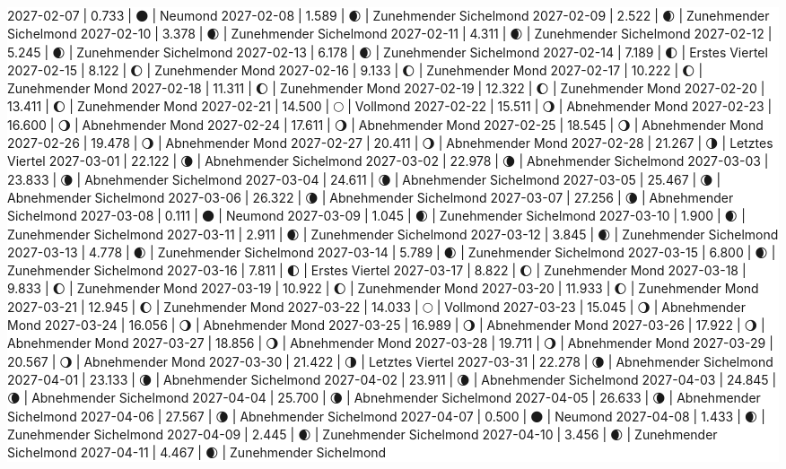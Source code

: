 2027-02-07 |  0.733 | 🌑 | Neumond
2027-02-08 |  1.589 | 🌒 | Zunehmender Sichelmond
2027-02-09 |  2.522 | 🌒 | Zunehmender Sichelmond
2027-02-10 |  3.378 | 🌒 | Zunehmender Sichelmond
2027-02-11 |  4.311 | 🌒 | Zunehmender Sichelmond
2027-02-12 |  5.245 | 🌒 | Zunehmender Sichelmond
2027-02-13 |  6.178 | 🌒 | Zunehmender Sichelmond
2027-02-14 |  7.189 | 🌓 | Erstes Viertel
2027-02-15 |  8.122 | 🌔 | Zunehmender Mond
2027-02-16 |  9.133 | 🌔 | Zunehmender Mond
2027-02-17 | 10.222 | 🌔 | Zunehmender Mond
2027-02-18 | 11.311 | 🌔 | Zunehmender Mond
2027-02-19 | 12.322 | 🌔 | Zunehmender Mond
2027-02-20 | 13.411 | 🌔 | Zunehmender Mond
2027-02-21 | 14.500 | 🌕 | Vollmond
2027-02-22 | 15.511 | 🌖 | Abnehmender Mond
2027-02-23 | 16.600 | 🌖 | Abnehmender Mond
2027-02-24 | 17.611 | 🌖 | Abnehmender Mond
2027-02-25 | 18.545 | 🌖 | Abnehmender Mond
2027-02-26 | 19.478 | 🌖 | Abnehmender Mond
2027-02-27 | 20.411 | 🌖 | Abnehmender Mond
2027-02-28 | 21.267 | 🌗 | Letztes Viertel
2027-03-01 | 22.122 | 🌘 | Abnehmender Sichelmond
2027-03-02 | 22.978 | 🌘 | Abnehmender Sichelmond
2027-03-03 | 23.833 | 🌘 | Abnehmender Sichelmond
2027-03-04 | 24.611 | 🌘 | Abnehmender Sichelmond
2027-03-05 | 25.467 | 🌘 | Abnehmender Sichelmond
2027-03-06 | 26.322 | 🌘 | Abnehmender Sichelmond
2027-03-07 | 27.256 | 🌘 | Abnehmender Sichelmond
2027-03-08 |  0.111 | 🌑 | Neumond
2027-03-09 |  1.045 | 🌒 | Zunehmender Sichelmond
2027-03-10 |  1.900 | 🌒 | Zunehmender Sichelmond
2027-03-11 |  2.911 | 🌒 | Zunehmender Sichelmond
2027-03-12 |  3.845 | 🌒 | Zunehmender Sichelmond
2027-03-13 |  4.778 | 🌒 | Zunehmender Sichelmond
2027-03-14 |  5.789 | 🌒 | Zunehmender Sichelmond
2027-03-15 |  6.800 | 🌒 | Zunehmender Sichelmond
2027-03-16 |  7.811 | 🌓 | Erstes Viertel
2027-03-17 |  8.822 | 🌔 | Zunehmender Mond
2027-03-18 |  9.833 | 🌔 | Zunehmender Mond
2027-03-19 | 10.922 | 🌔 | Zunehmender Mond
2027-03-20 | 11.933 | 🌔 | Zunehmender Mond
2027-03-21 | 12.945 | 🌔 | Zunehmender Mond
2027-03-22 | 14.033 | 🌕 | Vollmond
2027-03-23 | 15.045 | 🌖 | Abnehmender Mond
2027-03-24 | 16.056 | 🌖 | Abnehmender Mond
2027-03-25 | 16.989 | 🌖 | Abnehmender Mond
2027-03-26 | 17.922 | 🌖 | Abnehmender Mond
2027-03-27 | 18.856 | 🌖 | Abnehmender Mond
2027-03-28 | 19.711 | 🌖 | Abnehmender Mond
2027-03-29 | 20.567 | 🌖 | Abnehmender Mond
2027-03-30 | 21.422 | 🌗 | Letztes Viertel
2027-03-31 | 22.278 | 🌘 | Abnehmender Sichelmond
2027-04-01 | 23.133 | 🌘 | Abnehmender Sichelmond
2027-04-02 | 23.911 | 🌘 | Abnehmender Sichelmond
2027-04-03 | 24.845 | 🌘 | Abnehmender Sichelmond
2027-04-04 | 25.700 | 🌘 | Abnehmender Sichelmond
2027-04-05 | 26.633 | 🌘 | Abnehmender Sichelmond
2027-04-06 | 27.567 | 🌘 | Abnehmender Sichelmond
2027-04-07 |  0.500 | 🌑 | Neumond
2027-04-08 |  1.433 | 🌒 | Zunehmender Sichelmond
2027-04-09 |  2.445 | 🌒 | Zunehmender Sichelmond
2027-04-10 |  3.456 | 🌒 | Zunehmender Sichelmond
2027-04-11 |  4.467 | 🌒 | Zunehmender Sichelmond